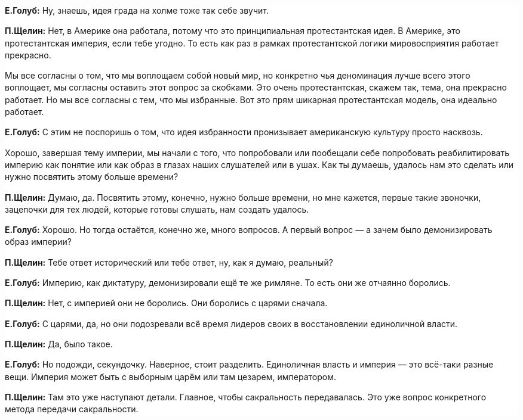 **Е.Голуб:**
Ну, знаешь, идея града на холме тоже так себе звучит.

**П.Щелин:**
Нет, в Америке она работала, потому что это принципиальная протестантская идея.
В Америке, это протестантская империя, если тебе угодно.
То есть как раз в рамках протестантской логики мировосприятия работает прекрасно.

Мы все согласны о том, что мы воплощаем собой новый мир, но конкретно чья деноминация лучше всего этого воплощает, мы согласны оставить этот вопрос за скобками.
Это очень протестантская, скажем так, тема, она прекрасно работает.
Но мы все согласны с тем, что мы избранные.
Вот это прям шикарная протестантская модель, она идеально работает.

**Е.Голуб:**
С этим не поспоришь о том, что идея избранности пронизывает американскую культуру просто насквозь.

Хорошо, завершая тему империи, мы начали с того, что попробовали или пообещали себе попробовать реабилитировать империю как понятие или как образ в глазах наших слушателей или в ушах.
Как ты думаешь, удалось нам это сделать или нужно посвятить этому больше времени?

**П.Щелин:**
Думаю, да.
Посвятить этому, конечно, нужно больше времени, но мне кажется, первые такие звоночки, зацепочки для тех людей, которые готовы слушать, нам создать удалось.

**Е.Голуб:**
Хорошо.
Но тогда остаётся, конечно же, много вопросов.
А первый вопрос — а зачем было демонизировать образ империи?

**П.Щелин:**
Тебе ответ исторический или тебе ответ, ну, как я думаю, реальный?

**Е.Голуб:**
Империю, как диктатуру, демонизировали ещё те же римляне.
То есть они же отчаянно боролись.

**П.Щелин:**
Нет, с империей они не боролись.
Они боролись с царями сначала.

**Е.Голуб:**
С царями, да, но они подозревали всё время лидеров своих в восстановлении единоличной власти.

**П.Щелин:**
Да, было такое.

**Е.Голуб:**
Но подожди, секундочку.
Наверное, стоит разделить.
Единоличная власть и империя — это всё-таки разные вещи.
Империя может быть с выборным царём или там цезарем, императором.

**П.Щелин:**
Там это уже наступают детали.
Главное, чтобы сакральность передавалась.
Это уже вопрос конкретного метода передачи сакральности.

